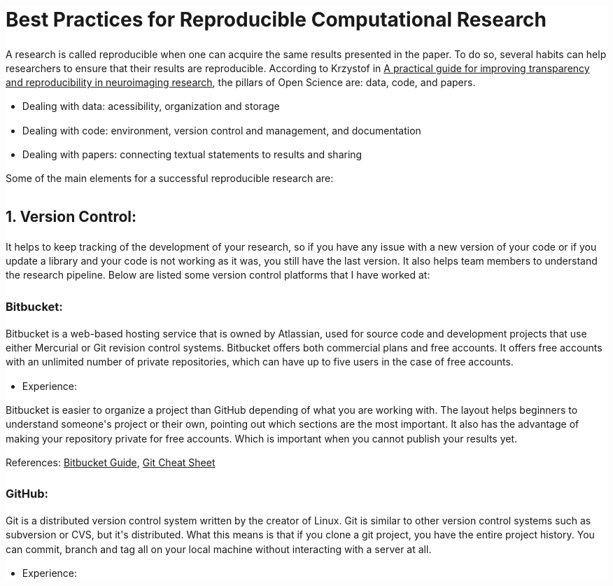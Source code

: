 
# Best Practices for Reproducible Computational Research

A research is called reproducible when one can acquire the same results presented in the paper. To do so, several habits can help researchers to ensure that their results are reproducible. According to Krzystof in [A practical guide for improving transparency and reproducibility in neuroimaging research](http://journals.plos.org/plosbiology/article?id=10.1371/journal.pbio.1002506), the pillars of Open Science are: data, code, and papers. 

- Dealing with data: acessibility, organization and storage

- Dealing with code: environment, version control and management, and documentation 

- Dealing with papers: connecting textual statements to results and sharing 


Some of the main elements for a successful reproducible research are: 

## 1. Version Control: 

It helps to keep tracking of the development of your research, so if you have any issue with a new version of your code or if you update a library and your code is not working as it was, you still have the last version. It also helps team members to understand the research pipeline. Below are listed some version control platforms that I have worked at: 


###  Bitbucket: 

Bitbucket is a web-based hosting service that is owned by Atlassian, used for source code and development projects that use either Mercurial or Git revision control systems. Bitbucket offers both commercial plans and free accounts. It offers free accounts with an unlimited number of private repositories, which can have up to five users in the case of free accounts. 


- Experience:

Bitbucket is easier to organize a project than GitHub depending of what you are working with. The layout helps beginners to understand someone's project or their own, pointing out which sections are the most important.  It also has the advantage of making your repository private for free accounts. Which is important when you cannot publish your results yet. 


References: [Bitbucket Guide](https://bitbucket.org/product), [Git Cheat Sheet](https://blog.bitbucket.org/2016/06/22/download-git-cheat-sheet/)




###  GitHub: 


Git is a distributed version control system written by the creator of Linux. Git is similar to other version control systems such as subversion or CVS, but it's distributed. What this means is that if you clone a git project, you have the entire project history. You can commit, branch and tag all on your local machine without interacting with a server at all. 


- Experience:
